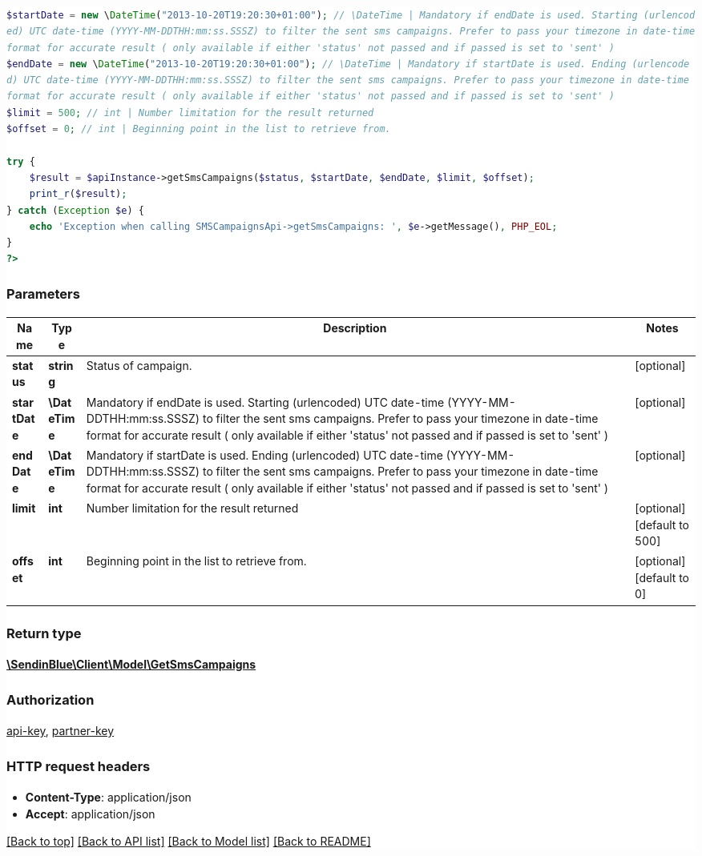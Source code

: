 ```php
$startDate = new \DateTime("2013-10-20T19:20:30+01:00"); // \DateTime | Mandatory if endDate is used. Starting (urlencoded) UTC date-time (YYYY-MM-DDTHH:mm:ss.SSSZ) to filter the sent sms campaigns. Prefer to pass your timezone in date-time format for accurate result ( only available if either 'status' not passed and if passed is set to 'sent' )
$endDate = new \DateTime("2013-10-20T19:20:30+01:00"); // \DateTime | Mandatory if startDate is used. Ending (urlencoded) UTC date-time (YYYY-MM-DDTHH:mm:ss.SSSZ) to filter the sent sms campaigns. Prefer to pass your timezone in date-time format for accurate result ( only available if either 'status' not passed and if passed is set to 'sent' )
$limit = 500; // int | Number limitation for the result returned
$offset = 0; // int | Beginning point in the list to retrieve from.

try {
    $result = $apiInstance->getSmsCampaigns($status, $startDate, $endDate, $limit, $offset);
    print_r($result);
} catch (Exception $e) {
    echo 'Exception when calling SMSCampaignsApi->getSmsCampaigns: ', $e->getMessage(), PHP_EOL;
}
?>
```

### Parameters

Name | Type | Description  | Notes
------------- | ------------- | ------------- | -------------
 **status** | **string**| Status of campaign. | [optional]
 **startDate** | **\DateTime**| Mandatory if endDate is used. Starting (urlencoded) UTC date-time (YYYY-MM-DDTHH:mm:ss.SSSZ) to filter the sent sms campaigns. Prefer to pass your timezone in date-time format for accurate result ( only available if either &#39;status&#39; not passed and if passed is set to &#39;sent&#39; ) | [optional]
 **endDate** | **\DateTime**| Mandatory if startDate is used. Ending (urlencoded) UTC date-time (YYYY-MM-DDTHH:mm:ss.SSSZ) to filter the sent sms campaigns. Prefer to pass your timezone in date-time format for accurate result ( only available if either &#39;status&#39; not passed and if passed is set to &#39;sent&#39; ) | [optional]
 **limit** | **int**| Number limitation for the result returned | [optional] [default to 500]
 **offset** | **int**| Beginning point in the list to retrieve from. | [optional] [default to 0]

### Return type

[**\SendinBlue\Client\Model\GetSmsCampaigns**](../Model/GetSmsCampaigns.md)

### Authorization

[api-key](../../README.md#api-key), [partner-key](../../README.md#partner-key)

### HTTP request headers

 - **Content-Type**: application/json
 - **Accept**: application/json

[[Back to top]](#) [[Back to API list]](../../README.md#documentation-for-api-endpoints) [[Back to Model list]](../../README.md#documentation-for-models) [[Back to README]](../../README.md)
